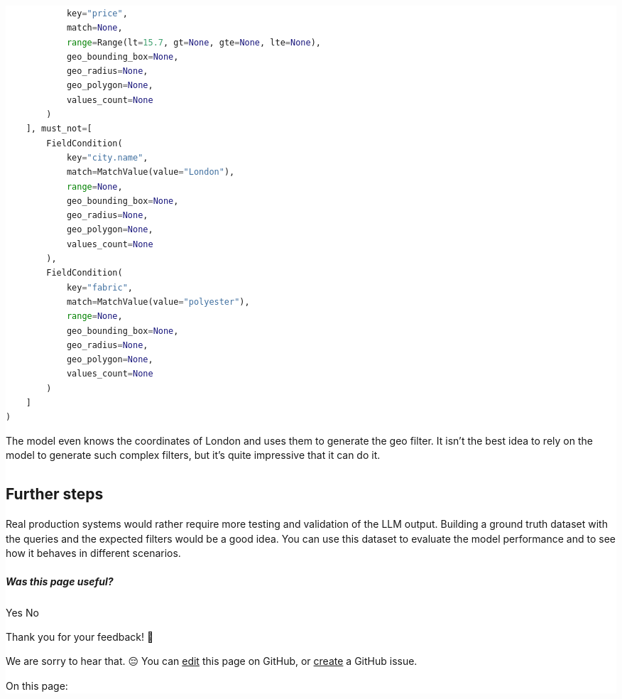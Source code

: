 ```python
            key="price", 
            match=None, 
            range=Range(lt=15.7, gt=None, gte=None, lte=None), 
            geo_bounding_box=None,
            geo_radius=None, 
            geo_polygon=None, 
            values_count=None
        )
    ], must_not=[
        FieldCondition(
            key="city.name", 
            match=MatchValue(value="London"), 
            range=None, 
            geo_bounding_box=None, 
            geo_radius=None, 
            geo_polygon=None, 
            values_count=None
        ), 
        FieldCondition(
            key="fabric", 
            match=MatchValue(value="polyester"),
            range=None, 
            geo_bounding_box=None, 
            geo_radius=None,
            geo_polygon=None, 
            values_count=None
        )
    ]
)
```

The model even knows the coordinates of London and uses them to generate the geo filter. It isn’t the best idea to rely on the model to generate such complex filters, but it’s quite impressive that it can do it.

## Further steps

Real production systems would rather require more testing and validation of the LLM output. Building a ground truth dataset with the queries and the expected filters would be a good idea. You can use this dataset to evaluate the model performance and to see how it behaves in different scenarios.

##### Was this page useful?

Yes No

Thank you for your feedback! 🙏

We are sorry to hear that. 😔 You can [edit](https:/github.com/qdrant/landing_page/tree/master/qdrant-landing/content/documentation/search-precision/automate-filtering-with-llms.md) this page on GitHub, or [create](https://github.com/qdrant/landing_page/issues/new/choose) a GitHub issue.

On this page:
